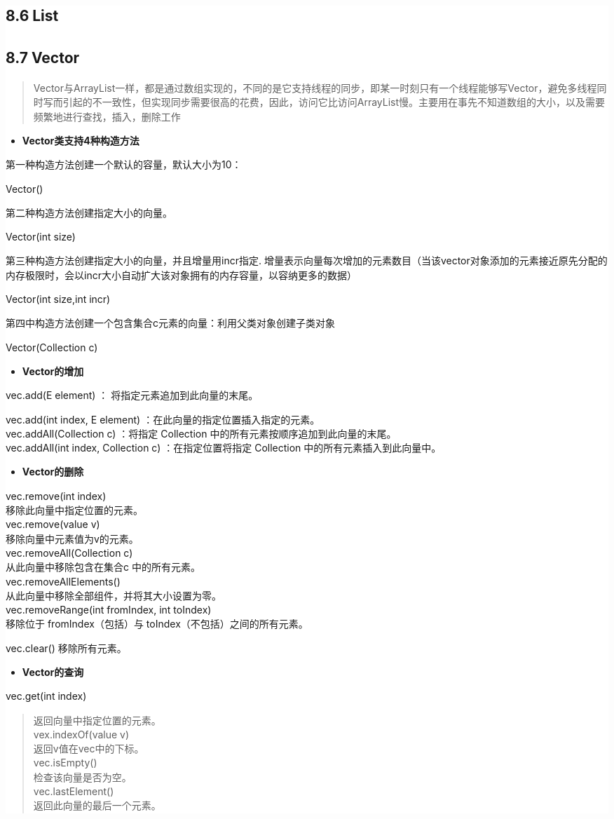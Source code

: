 



8.6 List
----

## 8.7 Vector

>   Vector与ArrayList一样，都是通过数组实现的，不同的是它支持线程的同步，即某一时刻只有一个线程能够写Vector，避免多线程同时写而引起的不一致性，但实现同步需要很高的花费，因此，访问它比访问ArrayList慢。主要用在事先不知道数组的大小，以及需要频繁地进行查找，插入，删除工作

-   **Vector类支持4种构造方法**

第一种构造方法创建一个默认的容量，默认大小为10：

Vector()

第二种构造方法创建指定大小的向量。

Vector(int size)

第三种构造方法创建指定大小的向量，并且增量用incr指定.
增量表示向量每次增加的元素数目（当该vector对象添加的元素接近原先分配的内存极限时，会以incr大小自动扩大该对象拥有的内存容量，以容纳更多的数据）

Vector(int size,int incr)

第四中构造方法创建一个包含集合c元素的向量：利用父类对象创建子类对象

Vector(Collection c)

-   **Vector的增加**

vec.add(E element) ： 将指定元素追加到此向量的末尾。 

vec.add(int index, E element) ：在此向量的指定位置插入指定的元素。   
vec.addAll(Collection c) ：将指定 Collection
中的所有元素按顺序追加到此向量的末尾。   
vec.addAll(int index, Collection c) ：在指定位置将指定 Collection
中的所有元素插入到此向量中。

-   **Vector的删除**

vec.remove(int index)   
移除此向量中指定位置的元素。   
vec.remove(value v)   
移除向量中元素值为v的元素。  
vec.removeAll(Collection c)   
从此向量中移除包含在集合c 中的所有元素。   
vec.removeAllElements()   
从此向量中移除全部组件，并将其大小设置为零。   
vec.removeRange(int fromIndex, int toIndex)   
移除位于 fromIndex（包括）与 toIndex（不包括）之间的所有元素。

vec.clear() 移除所有元素。

-   **Vector的查询**

vec.get(int index)

>   返回向量中指定位置的元素。   
>   vex.indexOf(value v)   
>   返回v值在vec中的下标。  
>   vec.isEmpty()   
>   检查该向量是否为空。   
>   vec.lastElement()   
>   返回此向量的最后一个元素。

